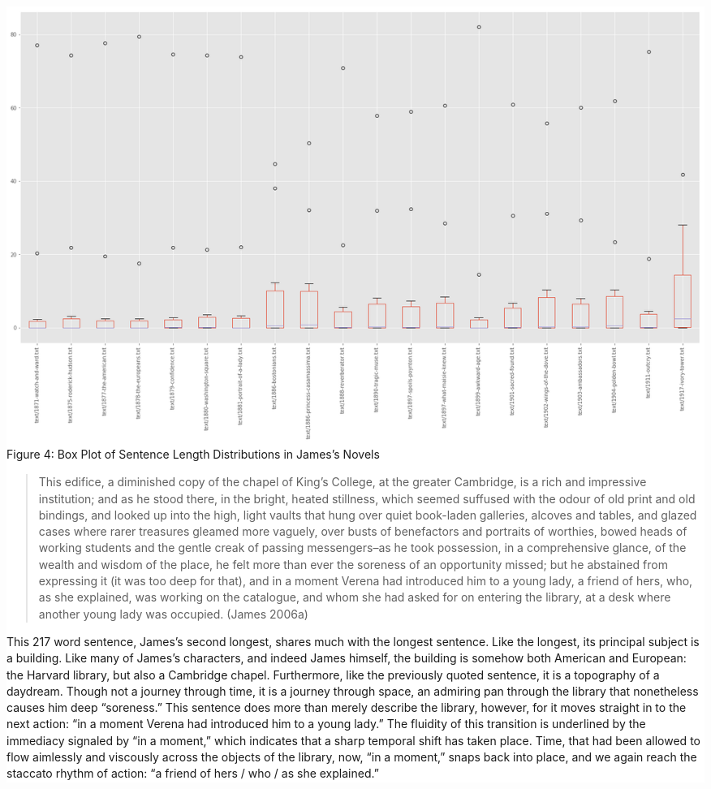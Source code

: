 ![Figure 4: Box Plot of Sentence Length Distributions in James’s Novels](/images/james-sentence/james-sentences-length-box.png)<span class="caption">Figure 4: Box Plot of Sentence Length Distributions in James’s Novels</span>

> This edifice, a diminished copy of the chapel of King’s College, at the greater Cambridge, is a rich and impressive institution; and as he stood there, in the bright, heated stillness, which seemed suffused with the odour of old print and old bindings, and looked up into the high, light vaults that hung over quiet book-laden galleries, alcoves and tables, and glazed cases where rarer treasures gleamed more vaguely, over busts of benefactors and portraits of worthies, bowed heads of working students and the gentle creak of passing messengers–as he took possession, in a comprehensive glance, of the wealth and wisdom of the place, he felt more than ever the soreness of an opportunity missed; but he abstained from expressing it (it was too deep for that), and in a moment Verena had introduced him to a young lady, a friend of hers, who, as she explained, was working on the catalogue, and whom she had asked for on entering the library, at a desk where another young lady was occupied. (James 2006a)

This 217 word sentence, James’s second longest, shares much with the longest sentence. Like the longest, its principal subject is a building. Like many of James’s characters, and indeed James himself, the building is somehow both American and European: the Harvard library, but also a Cambridge chapel. Furthermore, like the previously quoted sentence, it is a topography of a daydream. Though not a journey through time, it is a journey through space, an admiring pan through the library that nonetheless causes him deep “soreness.” This sentence does more than merely describe the library, however, for it moves straight in to the next action: “in a moment Verena had introduced him to a young lady.” The fluidity of this transition is underlined by the immediacy signaled by “in a moment,” which indicates that a sharp temporal shift has taken place. Time, that had been allowed to flow aimlessly and viscously across the objects of the library, now, “in a moment,” snaps back into place, and we again reach the staccato rhythm of action: “a friend of hers / who / as she explained.”
